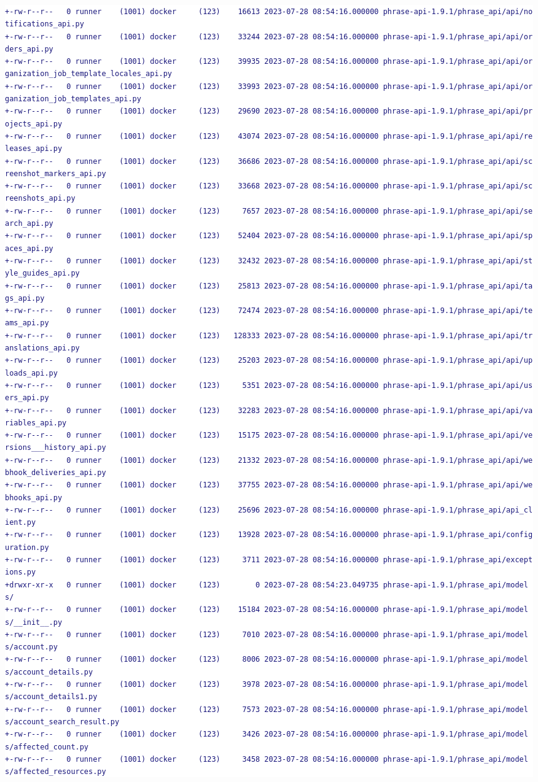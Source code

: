 ```diff
+-rw-r--r--   0 runner    (1001) docker     (123)    16613 2023-07-28 08:54:16.000000 phrase-api-1.9.1/phrase_api/api/notifications_api.py
+-rw-r--r--   0 runner    (1001) docker     (123)    33244 2023-07-28 08:54:16.000000 phrase-api-1.9.1/phrase_api/api/orders_api.py
+-rw-r--r--   0 runner    (1001) docker     (123)    39935 2023-07-28 08:54:16.000000 phrase-api-1.9.1/phrase_api/api/organization_job_template_locales_api.py
+-rw-r--r--   0 runner    (1001) docker     (123)    33993 2023-07-28 08:54:16.000000 phrase-api-1.9.1/phrase_api/api/organization_job_templates_api.py
+-rw-r--r--   0 runner    (1001) docker     (123)    29690 2023-07-28 08:54:16.000000 phrase-api-1.9.1/phrase_api/api/projects_api.py
+-rw-r--r--   0 runner    (1001) docker     (123)    43074 2023-07-28 08:54:16.000000 phrase-api-1.9.1/phrase_api/api/releases_api.py
+-rw-r--r--   0 runner    (1001) docker     (123)    36686 2023-07-28 08:54:16.000000 phrase-api-1.9.1/phrase_api/api/screenshot_markers_api.py
+-rw-r--r--   0 runner    (1001) docker     (123)    33668 2023-07-28 08:54:16.000000 phrase-api-1.9.1/phrase_api/api/screenshots_api.py
+-rw-r--r--   0 runner    (1001) docker     (123)     7657 2023-07-28 08:54:16.000000 phrase-api-1.9.1/phrase_api/api/search_api.py
+-rw-r--r--   0 runner    (1001) docker     (123)    52404 2023-07-28 08:54:16.000000 phrase-api-1.9.1/phrase_api/api/spaces_api.py
+-rw-r--r--   0 runner    (1001) docker     (123)    32432 2023-07-28 08:54:16.000000 phrase-api-1.9.1/phrase_api/api/style_guides_api.py
+-rw-r--r--   0 runner    (1001) docker     (123)    25813 2023-07-28 08:54:16.000000 phrase-api-1.9.1/phrase_api/api/tags_api.py
+-rw-r--r--   0 runner    (1001) docker     (123)    72474 2023-07-28 08:54:16.000000 phrase-api-1.9.1/phrase_api/api/teams_api.py
+-rw-r--r--   0 runner    (1001) docker     (123)   128333 2023-07-28 08:54:16.000000 phrase-api-1.9.1/phrase_api/api/translations_api.py
+-rw-r--r--   0 runner    (1001) docker     (123)    25203 2023-07-28 08:54:16.000000 phrase-api-1.9.1/phrase_api/api/uploads_api.py
+-rw-r--r--   0 runner    (1001) docker     (123)     5351 2023-07-28 08:54:16.000000 phrase-api-1.9.1/phrase_api/api/users_api.py
+-rw-r--r--   0 runner    (1001) docker     (123)    32283 2023-07-28 08:54:16.000000 phrase-api-1.9.1/phrase_api/api/variables_api.py
+-rw-r--r--   0 runner    (1001) docker     (123)    15175 2023-07-28 08:54:16.000000 phrase-api-1.9.1/phrase_api/api/versions___history_api.py
+-rw-r--r--   0 runner    (1001) docker     (123)    21332 2023-07-28 08:54:16.000000 phrase-api-1.9.1/phrase_api/api/webhook_deliveries_api.py
+-rw-r--r--   0 runner    (1001) docker     (123)    37755 2023-07-28 08:54:16.000000 phrase-api-1.9.1/phrase_api/api/webhooks_api.py
+-rw-r--r--   0 runner    (1001) docker     (123)    25696 2023-07-28 08:54:16.000000 phrase-api-1.9.1/phrase_api/api_client.py
+-rw-r--r--   0 runner    (1001) docker     (123)    13928 2023-07-28 08:54:16.000000 phrase-api-1.9.1/phrase_api/configuration.py
+-rw-r--r--   0 runner    (1001) docker     (123)     3711 2023-07-28 08:54:16.000000 phrase-api-1.9.1/phrase_api/exceptions.py
+drwxr-xr-x   0 runner    (1001) docker     (123)        0 2023-07-28 08:54:23.049735 phrase-api-1.9.1/phrase_api/models/
+-rw-r--r--   0 runner    (1001) docker     (123)    15184 2023-07-28 08:54:16.000000 phrase-api-1.9.1/phrase_api/models/__init__.py
+-rw-r--r--   0 runner    (1001) docker     (123)     7010 2023-07-28 08:54:16.000000 phrase-api-1.9.1/phrase_api/models/account.py
+-rw-r--r--   0 runner    (1001) docker     (123)     8006 2023-07-28 08:54:16.000000 phrase-api-1.9.1/phrase_api/models/account_details.py
+-rw-r--r--   0 runner    (1001) docker     (123)     3978 2023-07-28 08:54:16.000000 phrase-api-1.9.1/phrase_api/models/account_details1.py
+-rw-r--r--   0 runner    (1001) docker     (123)     7573 2023-07-28 08:54:16.000000 phrase-api-1.9.1/phrase_api/models/account_search_result.py
+-rw-r--r--   0 runner    (1001) docker     (123)     3426 2023-07-28 08:54:16.000000 phrase-api-1.9.1/phrase_api/models/affected_count.py
+-rw-r--r--   0 runner    (1001) docker     (123)     3458 2023-07-28 08:54:16.000000 phrase-api-1.9.1/phrase_api/models/affected_resources.py
```